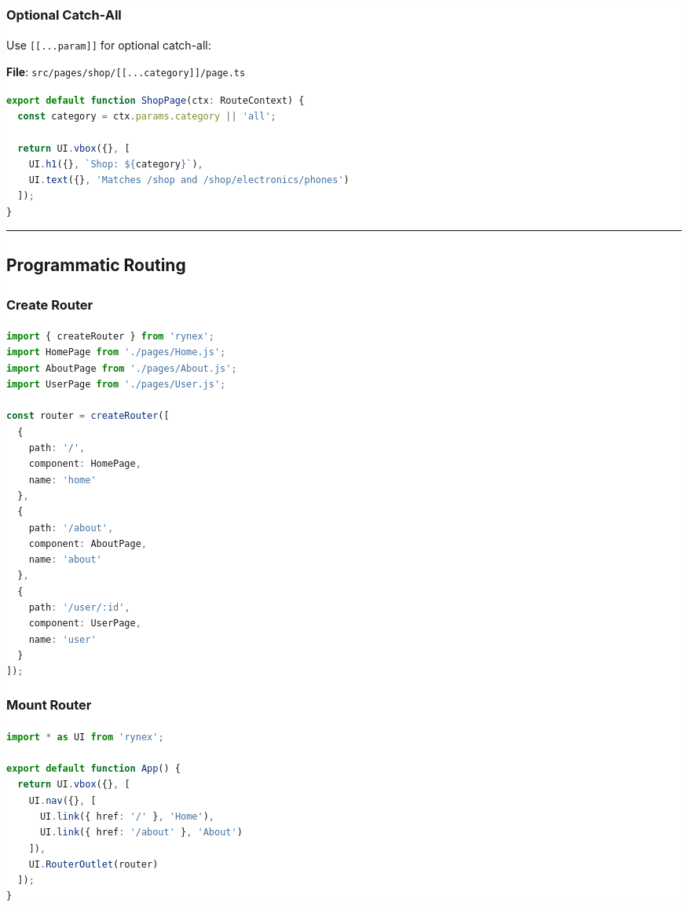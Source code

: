 ### Optional Catch-All

Use `[[...param]]` for optional catch-all:

**File**: `src/pages/shop/[[...category]]/page.ts`

```typescript
export default function ShopPage(ctx: RouteContext) {
  const category = ctx.params.category || 'all';
  
  return UI.vbox({}, [
    UI.h1({}, `Shop: ${category}`),
    UI.text({}, 'Matches /shop and /shop/electronics/phones')
  ]);
}
```

---

## Programmatic Routing

### Create Router

```typescript
import { createRouter } from 'rynex';
import HomePage from './pages/Home.js';
import AboutPage from './pages/About.js';
import UserPage from './pages/User.js';

const router = createRouter([
  {
    path: '/',
    component: HomePage,
    name: 'home'
  },
  {
    path: '/about',
    component: AboutPage,
    name: 'about'
  },
  {
    path: '/user/:id',
    component: UserPage,
    name: 'user'
  }
]);
```

### Mount Router

```typescript
import * as UI from 'rynex';

export default function App() {
  return UI.vbox({}, [
    UI.nav({}, [
      UI.link({ href: '/' }, 'Home'),
      UI.link({ href: '/about' }, 'About')
    ]),
    UI.RouterOutlet(router)
  ]);
}
```
